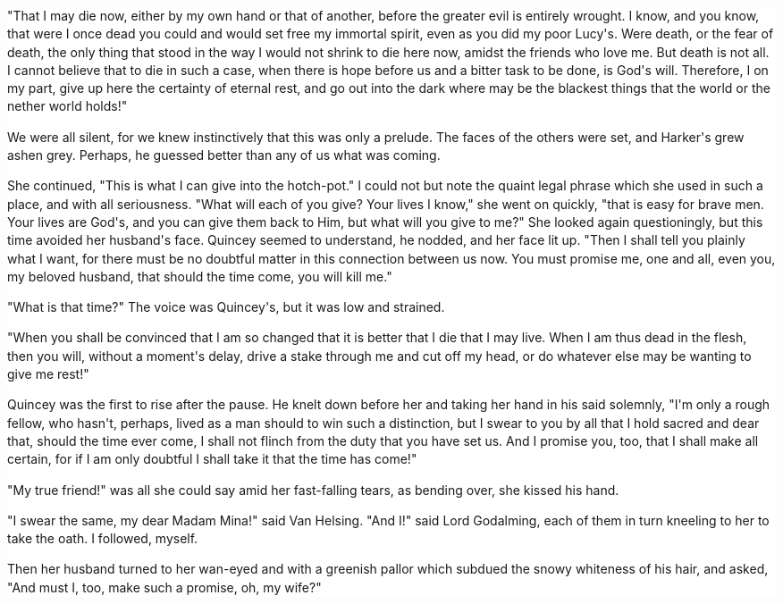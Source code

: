 "That I may die now, either by my own hand or that of another, before
the greater evil is entirely wrought.  I know, and you know, that were
I once dead you could and would set free my immortal spirit, even as
you did my poor Lucy's.  Were death, or the fear of death, the only
thing that stood in the way I would not shrink to die here now, amidst
the friends who love me.  But death is not all.  I cannot believe that
to die in such a case, when there is hope before us and a bitter task
to be done, is God's will.  Therefore, I on my part, give up here the
certainty of eternal rest, and go out into the dark where may be the
blackest things that the world or the nether world holds!"

We were all silent, for we knew instinctively that this was only a
prelude.  The faces of the others were set, and Harker's grew ashen
grey.  Perhaps, he guessed better than any of us what was coming.

She continued, "This is what I can give into the hotch-pot."  I could
not but note the quaint legal phrase which she used in such a place,
and with all seriousness.  "What will each of you give?  Your lives I
know," she went on quickly, "that is easy for brave men.  Your lives
are God's, and you can give them back to Him, but what will you give
to me?"  She looked again questioningly, but this time avoided her
husband's face.  Quincey seemed to understand, he nodded, and her face
lit up.  "Then I shall tell you plainly what I want, for there must be
no doubtful matter in this connection between us now.  You must
promise me, one and all, even you, my beloved husband, that should the
time come, you will kill me."

"What is that time?"  The voice was Quincey's, but it was low and
strained.

"When you shall be convinced that I am so changed that it is better
that I die that I may live.  When I am thus dead in the flesh, then
you will, without a moment's delay, drive a stake through me and cut
off my head, or do whatever else may be wanting to give me rest!"

Quincey was the first to rise after the pause.  He knelt down before
her and taking her hand in his said solemnly, "I'm only a rough
fellow, who hasn't, perhaps, lived as a man should to win such a
distinction, but I swear to you by all that I hold sacred and dear
that, should the time ever come, I shall not flinch from the duty that
you have set us.  And I promise you, too, that I shall make all
certain, for if I am only doubtful I shall take it that the time has
come!"

"My true friend!" was all she could say amid her fast-falling tears,
as bending over, she kissed his hand.

"I swear the same, my dear Madam Mina!" said Van Helsing.  "And I!"
said Lord Godalming, each of them in turn kneeling to her to take the
oath.  I followed, myself.

Then her husband turned to her wan-eyed and with a greenish pallor
which subdued the snowy whiteness of his hair, and asked, "And must I,
too, make such a promise, oh, my wife?"
